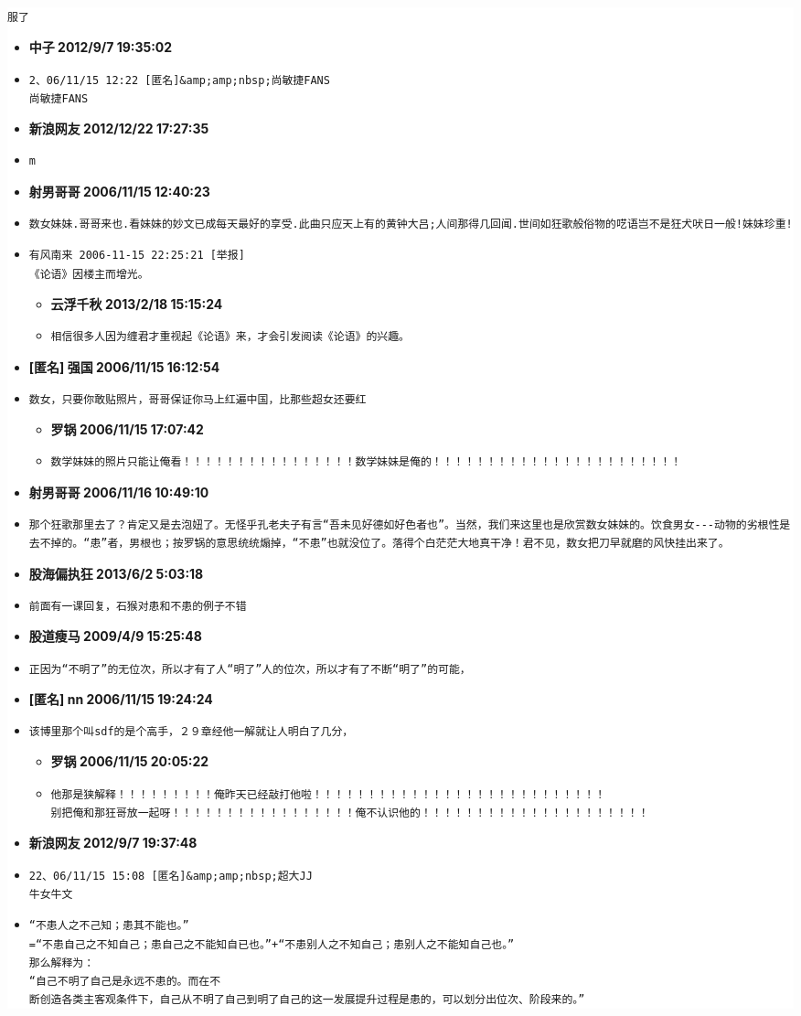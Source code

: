   ```
  服了
  ```
- **中子 2012/9/7 19:35:02**
- ```
  2、06/11/15 12:22 [匿名]&amp;amp;nbsp;尚敏捷FANS
  尚敏捷FANS
  ```
- **新浪网友 2012/12/22 17:27:35**
- ```
  m
  ```
- **射男哥哥 2006/11/15 12:40:23**
- ```
  数女妹妹.哥哥来也.看妹妹的妙文已成每天最好的享受.此曲只应天上有的黄钟大吕;人间那得几回闻.世间如狂歌般俗物的呓语岂不是狂犬吠日一般!妹妹珍重!
  ```
- ```
  有风南来 2006-11-15 22:25:21 [举报] 
  《论语》因楼主而增光。
  ```
   - **云浮千秋 2013/2/18 15:15:24**
   - ```
     相信很多人因为缠君才重视起《论语》来，才会引发阅读《论语》的兴趣。
     ```
- **[匿名] 强国  2006/11/15 16:12:54**
- ```
  数女，只要你敢贴照片，哥哥保证你马上红遍中国，比那些超女还要红 
  ```
   - **罗锅 2006/11/15 17:07:42**
   - ```
     数学妹妹的照片只能让俺看！！！！！！！！！！！！！！！！数学妹妹是俺的！！！！！！！！！！！！！！！！！！！！！！！
     ```
- **射男哥哥 2006/11/16 10:49:10**
- ```
  那个狂歌那里去了？肯定又是去泡妞了。无怪乎孔老夫子有言“吾未见好德如好色者也”。当然，我们来这里也是欣赏数女妹妹的。饮食男女---动物的劣根性是去不掉的。“患”者，男根也；按罗锅的意思统统煽掉，“不患”也就没位了。落得个白茫茫大地真干净！君不见，数女把刀早就磨的风快挂出来了。
  ```
- **股海偏执狂 2013/6/2 5:03:18**
- ```
  前面有一课回复，石猴对患和不患的例子不错
  ```
- **股道瘦马 2009/4/9 15:25:48**
- ```
  正因为“不明了”的无位次，所以才有了人“明了”人的位次，所以才有了不断“明了”的可能，
  ```
- **[匿名] nn  2006/11/15 19:24:24**
- ```
  该博里那个叫sdf的是个高手，２９章经他一解就让人明白了几分， 
  ```
   - **罗锅 2006/11/15 20:05:22**
   - ```
     他那是狭解释！！！！！！！！！俺昨天已经敲打他啦！！！！！！！！！！！！！！！！！！！！！！！！！！！
     别把俺和那狂哥放一起呀！！！！！！！！！！！！！！！！！俺不认识他的！！！！！！！！！！！！！！！！！！！！！
     ```
- **新浪网友 2012/9/7 19:37:48**
- ```
  22、06/11/15 15:08 [匿名]&amp;amp;nbsp;超大JJ
  牛女牛文
  ```
- ```
  “不患人之不己知；患其不能也。”
  =“不患自己之不知自己；患自己之不能知自已也。”+“不患别人之不知自己；患别人之不能知自己也。”
  那么解释为：
  “自己不明了自己是永远不患的。而在不
  断创造各类主客观条件下，自己从不明了自己到明了自己的这一发展提升过程是患的，可以划分出位次、阶段来的。”
  ```
  ```